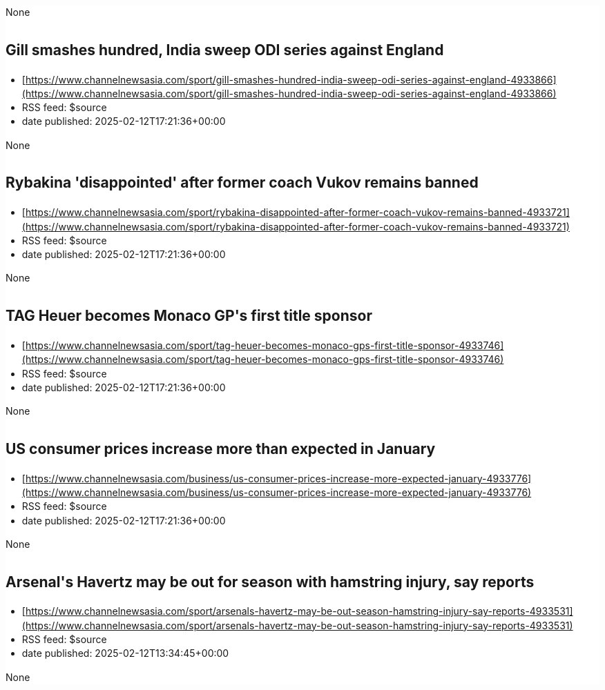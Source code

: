 None

## Gill smashes hundred, India sweep ODI series against England
 - [https://www.channelnewsasia.com/sport/gill-smashes-hundred-india-sweep-odi-series-against-england-4933866](https://www.channelnewsasia.com/sport/gill-smashes-hundred-india-sweep-odi-series-against-england-4933866)
 - RSS feed: $source
 - date published: 2025-02-12T17:21:36+00:00

None

## Rybakina 'disappointed' after former coach Vukov remains banned
 - [https://www.channelnewsasia.com/sport/rybakina-disappointed-after-former-coach-vukov-remains-banned-4933721](https://www.channelnewsasia.com/sport/rybakina-disappointed-after-former-coach-vukov-remains-banned-4933721)
 - RSS feed: $source
 - date published: 2025-02-12T17:21:36+00:00

None

## TAG Heuer becomes Monaco GP's first title sponsor
 - [https://www.channelnewsasia.com/sport/tag-heuer-becomes-monaco-gps-first-title-sponsor-4933746](https://www.channelnewsasia.com/sport/tag-heuer-becomes-monaco-gps-first-title-sponsor-4933746)
 - RSS feed: $source
 - date published: 2025-02-12T17:21:36+00:00

None

## US consumer prices increase more than expected in January
 - [https://www.channelnewsasia.com/business/us-consumer-prices-increase-more-expected-january-4933776](https://www.channelnewsasia.com/business/us-consumer-prices-increase-more-expected-january-4933776)
 - RSS feed: $source
 - date published: 2025-02-12T17:21:36+00:00

None

## Arsenal's Havertz may be out for season with hamstring injury, say reports
 - [https://www.channelnewsasia.com/sport/arsenals-havertz-may-be-out-season-hamstring-injury-say-reports-4933531](https://www.channelnewsasia.com/sport/arsenals-havertz-may-be-out-season-hamstring-injury-say-reports-4933531)
 - RSS feed: $source
 - date published: 2025-02-12T13:34:45+00:00

None
